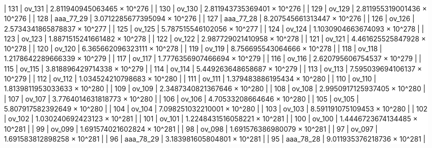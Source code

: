 | 131 | ov_131 | 2.811940945063465 × 10^276 |
| 130 | ov_130 | 2.811943735369401 × 10^276 |
| 129 | ov_129 | 2.811955319001436 × 10^276 |
| 128 | aaa_77_29 | 3.0712285677395094 × 10^276 |
| 127 | aaa_77_28 | 8.207545661313447 × 10^276 |
| 126 | ov_126 | 2.5734341865878837 × 10^277 |
| 125 | ov_125 | 5.787515546102056 × 10^277 |
| 124 | ov_124 | 1.1030904663674093 × 10^278 |
| 123 | ov_123 | 1.8871515241661482 × 10^278 |
| 122 | ov_122 | 2.987729021410958 × 10^278 |
| 121 | ov_121 | 4.461625525847928 × 10^278 |
| 120 | ov_120 | 6.365662096323111 × 10^278 |
| 119 | ov_119 | 8.756695543064666 × 10^278 |
| 118 | ov_118 | 1.2178642289666339 × 10^279 |
| 117 | ov_117 | 1.7776356907466694 × 10^279 |
| 116 | ov_116 | 2.620795606754537 × 10^279 |
| 115 | ov_115 | 3.818896429714338 × 10^279 |
| 114 | ov_114 | 5.449263648658687 × 10^279 |
| 113 | ov_113 | 7.595039694106137 × 10^279 |
| 112 | ov_112 | 1.034524210798683 × 10^280 |
| 111 | ov_111 | 1.379483886195434 × 10^280 |
| 110 | ov_110 | 1.8139811953033633 × 10^280 |
| 109 | ov_109 | 2.3487340821367646 × 10^280 |
| 108 | ov_108 | 2.9950917125937405 × 10^280 |
| 107 | ov_107 | 3.7764014631818773 × 10^280 |
| 106 | ov_106 | 4.70533208664646 × 10^280 |
| 105 | ov_105 | 5.807917582392649 × 10^280 |
| 104 | ov_104 | 7.098251032210001 × 10^280 |
| 103 | ov_103 | 8.591191075109453 × 10^280 |
| 102 | ov_102 | 1.030240692423123 × 10^281 |
| 101 | ov_101 | 1.2248431516058221 × 10^281 |
| 100 | ov_100 | 1.4446723674134485 × 10^281 |
| 99 | ov_099 | 1.691574021602824 × 10^281 |
| 98 | ov_098 | 1.691576386980079 × 10^281 |
| 97 | ov_097 | 1.691583812898258 × 10^281 |
| 96 | aaa_78_29 | 3.183981605804801 × 10^281 |
| 95 | aaa_78_28 | 9.011935376218736 × 10^281 |